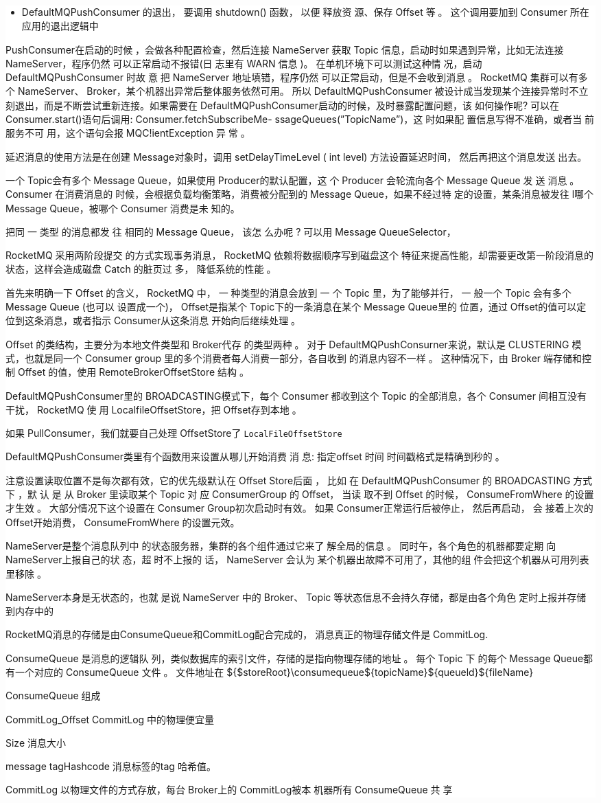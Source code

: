 + DefaultMQPushConsumer 的退出， 要调用 shutdown() 函数， 以便 释放资 源、保存 Offset 等 。 这个调用要加到 Consumer 所在应用的退出逻辑中 

PushConsumer在启动的时候 ，会做各种配置检查，然后连接 NameServer 获取 Topic 信息，启动时如果遇到异常，比如无法连接 NameServer，程序仍然 可以正常启动不报错(日 志里有 WARN 信息 )。 在单机环境下可以测试这种情 况，启动 DefaultMQPushConsumer 时故 意 把 NameServer 地址填错，程序仍然 可以正常启动，但是不会收到消息 。 RocketMQ 集群可以有多 个 NameServer、 Broker，某个机器出异常后整体服务依然可用。 所以 DefaultMQPushConsumer 被设计成当发现某个连接异常时不立刻退出，而是不断尝试重新连接。如果需要在 DefaultMQPushConsumer启动的时候，及时暴露配置问题，该 如何操作呢? 可以在 Consumer.start()语句后调用: Consumer.fetchSubscribeMe- ssageQueues(”TopicName”)，这 时如果配 置信息写得不准确，或者当 前服务不可 用，这个语句会报 MQC!ientException 异 常 。



延迟消息的使用方法是在创建 Message对象时，调用 setDelayTimeLevel ( int level) 方法设置延迟时间， 然后再把这个消息发送 出去。

一个 Topic会有多个 Message Queue，如果使用 Producer的默认配置，这 个 Producer 会轮流向各个 Message Queue 发 送 消息 。 Consumer 在消费消息的 时候，会根据负载均衡策略，消费被分配到的 Message Queue，如果不经过特 定的设置，某条消息被发往 l哪个 Message Queue，被哪个 Consumer 消费是未 知的。

把同 一 类型 的消息都发 往 相同的 Message Queue， 该怎 么办呢 ? 可以用 Message­ QueueSelector，

RocketMQ 采用两阶段提交 的方式实现事务消息， RocketMQ 依赖将数据顺序写到磁盘这个 特征来提高性能，却需要更改第一阶段消息的状态，这样会造成磁盘 Catch 的脏页过 多， 降低系统的性能 。



首先来明确一下 Offset 的含义， RocketMQ 中， 一 种类型的消息会放到 一 个 Topic 里，为了能够并行， 一 般一个 Topic 会有多个 Message Queue (也可以 设置成一个)， Offset是指某个 Topic下的一条消息在某个 Message Queue里的 位置，通过 Offset的值可以定位到这条消息，或者指示 Consumer从这条消息 开始向后继续处理 。

Offset 的类结构，主要分为本地文件类型和 Broker代存 的类型两种 。 对于 DefaultMQPushConsurner来说，默认是 CLUSTERING 模 式，也就是同一个 Consumer group 里的多个消费者每人消费一部分，各自收到 的消息内容不一样 。 这种情况下，由 Broker 端存储和控制 Offset 的值，使用 RemoteBrokerOffsetStore 结构 。

DefaultMQPushConsumer里的 BROADCASTING模式下，每个 Consumer 都收到这个 Topic 的全部消息，各个 Consumer 间相互没有干扰， RocketMQ 使 用 LocalfileOffsetStore，把 Offset存到本地 。

如果 PullConsumer，我们就要自己处理 OffsetStore了 `LocalFileOffsetStore`

DefaultMQPushConsumer类里有个函数用来设置从哪儿开始消费 消 息: 指定offset 时间 时间戳格式是精确到秒的 。

注意设置读取位置不是每次都有效，它的优先级默认在 Offset Store后面 ， 比如 在 DefaultMQPushConsumer 的 BROADCASTING 方式 下 ，默 认 是 从 Broker 里读取某个 Topic 对 应 ConsumerGroup 的 Offset， 当读 取不到 Offset 的时候， ConsumeFromWhere 的设置才生效 。 大部分情况下这个设置在 Consumer Group初次启动时有效。 如果 Consumer正常运行后被停止， 然后再启动， 会 接着上次的 Offset开始消费， ConsumeFromWhere 的设置元效。



NameServer是整个消息队列中 的状态服务器，集群的各个组件通过它来了 解全局的信息 。 同时午，各个角色的机器都要定期 向 NameServer上报自己的状 态，超 时不上报的 话， NameServer 会认为 某个机器出故障不可用了，其他的组 件会把这个机器从可用列表里移除 。

NameServer本身是无状态的，也就 是说 NameServer 中的 Broker、 Topic 等状态信息不会持久存储，都是由各个角色 定时上报并存储到内存中的

RocketMQ消息的存储是由ConsumeQueue和CommitLog配合完成的， 消息真正的物理存储文件是 CommitLog.

ConsumeQueue 是消息的逻辑队 列，类似数据库的索引文件，存储的是指向物理存储的地址 。 每个 Topic 下 的每个 Message Queue都有一个对应的 ConsumeQueue 文件 。 文件地址在 ${$storeRoot}\consumequeue\${topicName}\${queueld}\${fileName}

ConsumeQueue 组成

CommitLog_Offset  CommitLog 中的物理便宜量

Size 消息大小

message tagHashcode 消息标签的tag 哈希值。

CommitLog 以物理文件的方式存放，每台 Broker上的 CommitLog被本 机器所有 ConsumeQueue 共 享
